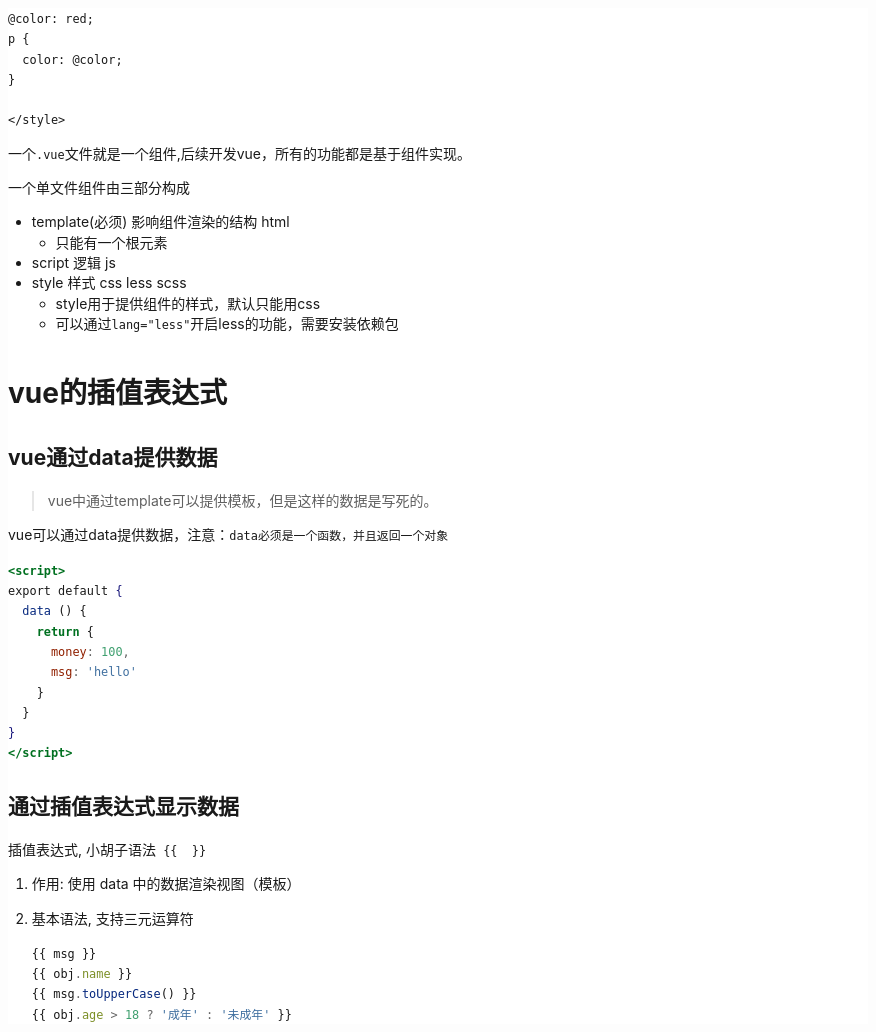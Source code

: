 ```vue
@color: red;
p {
  color: @color;
}

</style>
```



一个`.vue`文件就是一个组件,后续开发vue，所有的功能都是基于组件实现。

一个单文件组件由三部分构成

+ template(必须)  影响组件渲染的结构  html
  + 只能有一个根元素
+ script                     逻辑   js
+ style                       样式   css less scss
  + style用于提供组件的样式，默认只能用css
  + 可以通过`lang="less"`开启less的功能，需要安装依赖包

# vue的插值表达式

## vue通过data提供数据

> vue中通过template可以提供模板，但是这样的数据是写死的。

vue可以通过data提供数据，注意：`data必须是一个函数，并且返回一个对象`

```jsx
<script>
export default {
  data () {
    return {
      money: 100,
      msg: 'hello'
    }
  }    
}
</script>
```

## 通过插值表达式显示数据

插值表达式, 小胡子语法` {{  }}`

1. 作用:  使用 data 中的数据渲染视图（模板）

2. 基本语法, 支持三元运算符

   ```jsx
   {{ msg }}
   {{ obj.name }}
   {{ msg.toUpperCase() }}
   {{ obj.age > 18 ? '成年' : '未成年' }}
   ```
